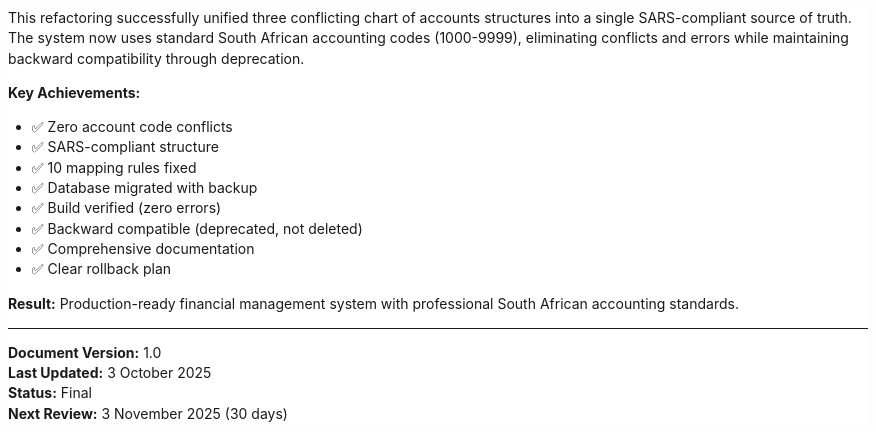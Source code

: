 This refactoring successfully unified three conflicting chart of accounts structures into a single SARS-compliant source of truth. The system now uses standard South African accounting codes (1000-9999), eliminating conflicts and errors while maintaining backward compatibility through deprecation.

**Key Achievements:**
- ✅ Zero account code conflicts
- ✅ SARS-compliant structure
- ✅ 10 mapping rules fixed
- ✅ Database migrated with backup
- ✅ Build verified (zero errors)
- ✅ Backward compatible (deprecated, not deleted)
- ✅ Comprehensive documentation
- ✅ Clear rollback plan

**Result:** Production-ready financial management system with professional South African accounting standards.

---

**Document Version:** 1.0  
**Last Updated:** 3 October 2025  
**Status:** Final  
**Next Review:** 3 November 2025 (30 days)
